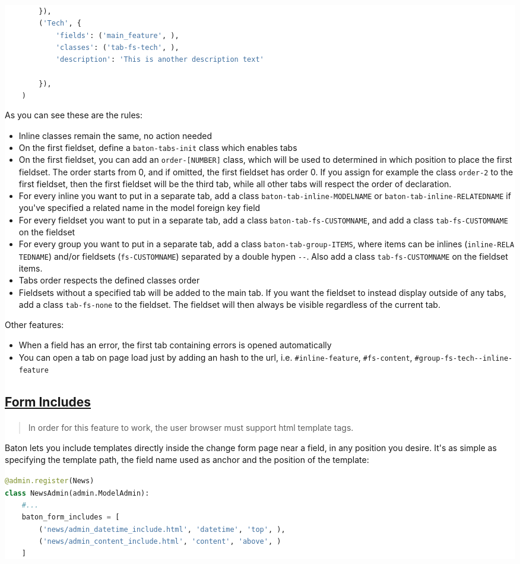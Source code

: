 ``` python
        }),
        ('Tech', {
            'fields': ('main_feature', ),
            'classes': ('tab-fs-tech', ),
            'description': 'This is another description text'

        }),
    )
```

As you can see these are the rules:

- Inline classes remain the same, no action needed
- On the first fieldset, define a `baton-tabs-init` class which enables tabs
- On the first fieldset, you can add an `order-[NUMBER]` class, which will be used to determined in which position to place the first fieldset. The order starts from 0, and if omitted, the first fieldset has order 0. If you assign for example the class `order-2` to the first fieldset, then the first fieldset will be the third tab, while all other tabs will respect the order of declaration.
- For every inline you want to put in a separate tab, add a class `baton-tab-inline-MODELNAME` or `baton-tab-inline-RELATEDNAME` if you've specified a related name in the model foreign key field
- For every fieldset you want to put in a separate tab, add a class `baton-tab-fs-CUSTOMNAME`, and add a class `tab-fs-CUSTOMNAME` on the fieldset
- For every group you want to put in a separate tab, add a class `baton-tab-group-ITEMS`, where items can be inlines (`inline-RELATEDNAME`) and/or fieldsets (`fs-CUSTOMNAME`) separated by a double hypen `--`. Also add a class `tab-fs-CUSTOMNAME` on the fieldset items.
- Tabs order respects the defined classes order
- Fieldsets without a specified tab will be added to the main tab. If you want the fieldset to instead display outside of any tabs, add a class `tab-fs-none` to the fieldset. The fieldset will then always be visible regardless of the current tab.

Other features:

- When a field has an error, the first tab containing errors is opened automatically
- You can open a tab on page load just by adding an hash to the url, i.e. `#inline-feature`, `#fs-content`, `#group-fs-tech--inline-feature`

## [Form Includes](#form-includes)

> In order for this feature to work, the user browser must support html template tags.

Baton lets you include templates directly inside the change form page near a field, in any position you desire. It's as simple as specifying the template path, the field name used as anchor and the position of the template:

```python
@admin.register(News)
class NewsAdmin(admin.ModelAdmin):
    #...
    baton_form_includes = [
        ('news/admin_datetime_include.html', 'datetime', 'top', ),
        ('news/admin_content_include.html', 'content', 'above', )
    ]
```
